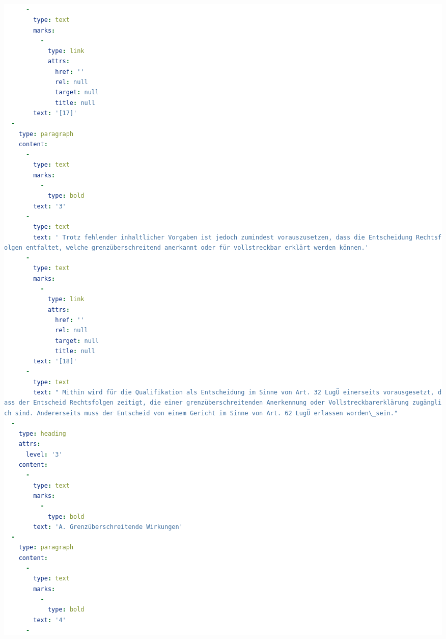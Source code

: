 ```yaml
      -
        type: text
        marks:
          -
            type: link
            attrs:
              href: ''
              rel: null
              target: null
              title: null
        text: '[17]'
  -
    type: paragraph
    content:
      -
        type: text
        marks:
          -
            type: bold
        text: '3'
      -
        type: text
        text: ' Trotz fehlender inhaltlicher Vorgaben ist jedoch zumindest vorauszusetzen, dass die Entscheidung Rechtsfolgen entfaltet, welche grenzüberschreitend anerkannt oder für vollstreckbar erklärt werden können.'
      -
        type: text
        marks:
          -
            type: link
            attrs:
              href: ''
              rel: null
              target: null
              title: null
        text: '[18]'
      -
        type: text
        text: " Mithin wird für die Qualifikation als Entscheidung im Sinne von Art. 32 LugÜ einerseits vorausgesetzt, dass der Entscheid Rechtsfolgen zeitigt, die einer grenzüberschreitenden Anerkennung oder Vollstreckbarerklärung zugänglich sind. Andererseits muss der Entscheid von einem Gericht im Sinne von Art. 62 LugÜ erlassen worden\_sein."
  -
    type: heading
    attrs:
      level: '3'
    content:
      -
        type: text
        marks:
          -
            type: bold
        text: 'A. Grenzüberschreitende Wirkungen'
  -
    type: paragraph
    content:
      -
        type: text
        marks:
          -
            type: bold
        text: '4'
      -
```